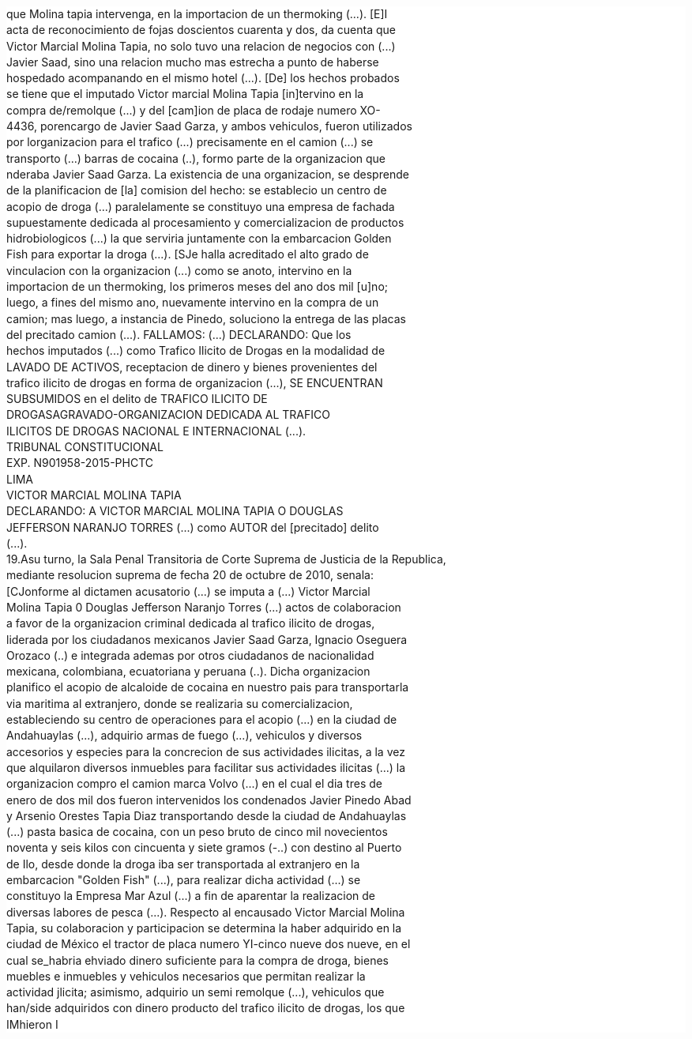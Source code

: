 que Molina tapia intervenga, en la importacion de un thermoking (...). [E]I  
acta de reconocimiento de fojas doscientos cuarenta y dos, da cuenta que  
Victor Marcial Molina Tapia, no solo tuvo una relacion de negocios con (...)  
Javier Saad, sino una relacion mucho mas estrecha a punto de haberse  
hospedado acompanando en el mismo hotel (...). [De] los hechos probados  
se tiene que el imputado Victor marcial Molina Tapia [in]tervino en la  
compra de/remolque (...) y del [cam]ion de placa de rodaje numero XO-  
4436, porencargo de Javier Saad Garza, y ambos vehiculos, fueron utilizados  
por lorganizacion para el trafico (...) precisamente en el camion (...) se  
transporto (...) barras de cocaina (..), formo parte de la organizacion que  
nderaba Javier Saad Garza. La existencia de una organizacion, se desprende  
de la planificacion de [la] comision del hecho: se establecio un centro de  
acopio de droga (...) paralelamente se constituyo una empresa de fachada  
supuestamente dedicada al procesamiento y comercializacion de productos  
hidrobiologicos (...) la que serviria juntamente con la embarcacion Golden  
Fish para exportar la droga (...). [SJe halla acreditado el alto grado de  
vinculacion con la organizacion (...) como se anoto, intervino en la  
importacion de un thermoking, los primeros meses del ano dos mil [u]no;  
luego, a fines del mismo ano, nuevamente intervino en la compra de un  
camion; mas luego, a instancia de Pinedo, soluciono la entrega de las placas  
del precitado camion (...). FALLAMOS: (...) DECLARANDO: Que los  
hechos imputados (...) como Trafico Ilicito de Drogas en la modalidad de  
LAVADO DE ACTIVOS, receptacion de dinero y bienes provenientes del  
trafico ilicito de drogas en forma de organizacion (...), SE ENCUENTRAN  
SUBSUMIDOS en el delito de TRAFICO ILICITO DE  
DROGASAGRAVADO-ORGANIZACION DEDICADA AL TRAFICO  
ILICITOS DE DROGAS NACIONAL E INTERNACIONAL (...).  
TRIBUNAL CONSTITUCIONAL  
EXP. N901958-2015-PHCTC  
LIMA  
VICTOR MARCIAL MOLINA TAPIA  
DECLARANDO: A VICTOR MARCIAL MOLINA TAPIA O DOUGLAS  
JEFFERSON NARANJO TORRES (...) como AUTOR del [precitado] delito  
(...).  
19.Asu turno, la Sala Penal Transitoria de Corte Suprema de Justicia de la Republica,  
mediante resolucion suprema de fecha 20 de octubre de 2010, senala:  
[CJonforme al dictamen acusatorio (...) se imputa a (...) Victor Marcial  
Molina Tapia 0 Douglas Jefferson Naranjo Torres (...) actos de colaboracion  
a favor de la organizacion criminal dedicada al trafico ilicito de drogas,  
liderada por los ciudadanos mexicanos Javier Saad Garza, Ignacio Oseguera  
Orozaco (..) e integrada ademas por otros ciudadanos de nacionalidad  
mexicana, colombiana, ecuatoriana y peruana (..). Dicha organizacion  
planifico el acopio de alcaloide de cocaina en nuestro pais para transportarla  
via maritima al extranjero, donde se realizaria su comercializacion,  
estableciendo su centro de operaciones para el acopio (...) en la ciudad de  
Andahuaylas (...), adquirio armas de fuego (...), vehiculos y diversos  
accesorios y especies para la concrecion de sus actividades ilicitas, a la vez  
que alquilaron diversos inmuebles para facilitar sus actividades ilicitas (...) la  
organizacion compro el camion marca Volvo (...) en el cual el dia tres de  
enero de dos mil dos fueron intervenidos los condenados Javier Pinedo Abad  
y Arsenio Orestes Tapia Diaz transportando desde la ciudad de Andahuaylas  
(...) pasta basica de cocaina, con un peso bruto de cinco mil novecientos  
noventa y seis kilos con cincuenta y siete gramos (-..) con destino al Puerto  
de Ilo, desde donde la droga iba ser transportada al extranjero en la  
embarcacion "Golden Fish" (...), para realizar dicha actividad (...) se  
constituyo la Empresa Mar Azul (...) a fin de aparentar la realizacion de  
diversas labores de pesca (...). Respecto al encausado Victor Marcial Molina  
Tapia, su colaboracion y participacion se determina la haber adquirido en la  
ciudad de México el tractor de placa numero YI-cinco nueve dos nueve, en el  
cual se_habria ehviado dinero suficiente para la compra de droga, bienes  
muebles e inmuebles y vehiculos necesarios que permitan realizar la  
actividad jlicita; asimismo, adquirio un semi remolque (...), vehiculos que  
han/side adquiridos con dinero producto del trafico ilicito de drogas, los que  
IMhieron I  